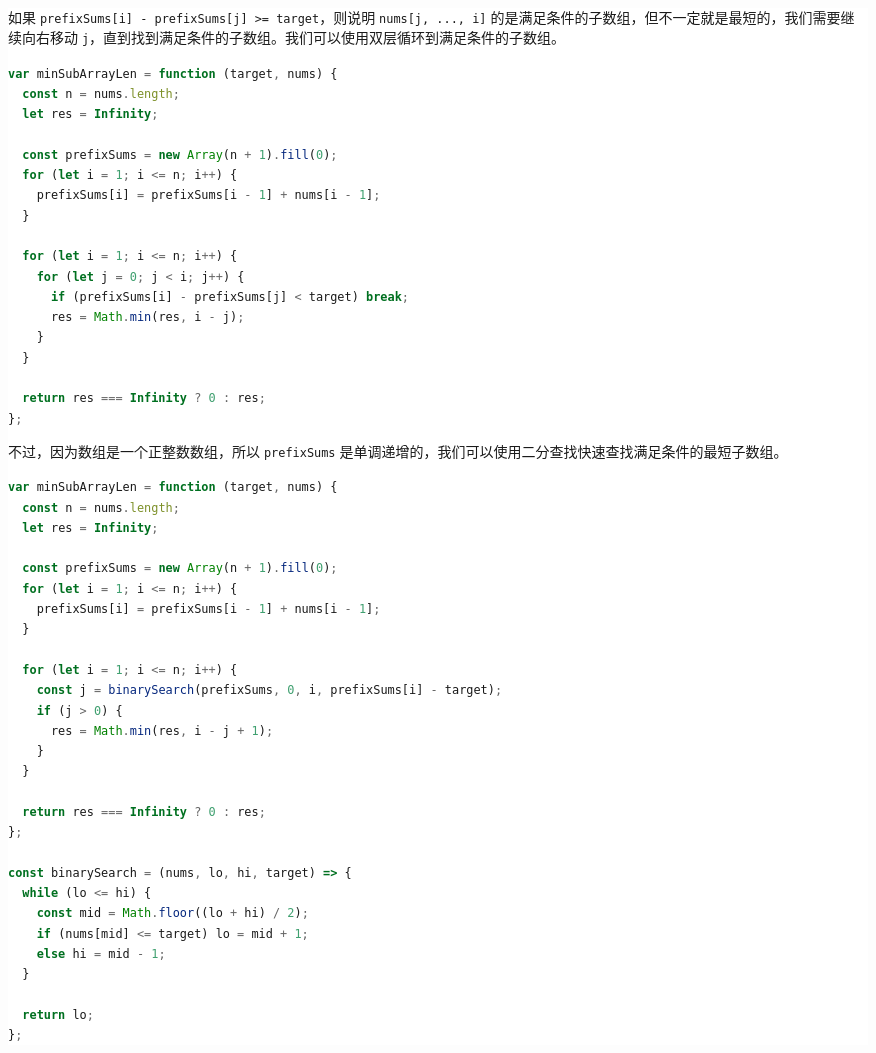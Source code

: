 如果 `prefixSums[i] - prefixSums[j] >= target`，则说明 `nums[j, ..., i]` 的是满足条件的子数组，但不一定就是最短的，我们需要继续向右移动 `j`，直到找到满足条件的子数组。我们可以使用双层循环到满足条件的子数组。

``` js
var minSubArrayLen = function (target, nums) {
  const n = nums.length;
  let res = Infinity;

  const prefixSums = new Array(n + 1).fill(0);
  for (let i = 1; i <= n; i++) {
    prefixSums[i] = prefixSums[i - 1] + nums[i - 1];
  }

  for (let i = 1; i <= n; i++) {
    for (let j = 0; j < i; j++) {
      if (prefixSums[i] - prefixSums[j] < target) break;
      res = Math.min(res, i - j);
    }
  }

  return res === Infinity ? 0 : res;
};
```

不过，因为数组是一个正整数数组，所以 `prefixSums` 是单调递增的，我们可以使用二分查找快速查找满足条件的最短子数组。

``` js
var minSubArrayLen = function (target, nums) {
  const n = nums.length;
  let res = Infinity;

  const prefixSums = new Array(n + 1).fill(0);
  for (let i = 1; i <= n; i++) {
    prefixSums[i] = prefixSums[i - 1] + nums[i - 1];
  }

  for (let i = 1; i <= n; i++) {
    const j = binarySearch(prefixSums, 0, i, prefixSums[i] - target);
    if (j > 0) {
      res = Math.min(res, i - j + 1);
    }
  }

  return res === Infinity ? 0 : res;
};

const binarySearch = (nums, lo, hi, target) => {
  while (lo <= hi) {
    const mid = Math.floor((lo + hi) / 2);
    if (nums[mid] <= target) lo = mid + 1;
    else hi = mid - 1;
  }

  return lo;
};
```
